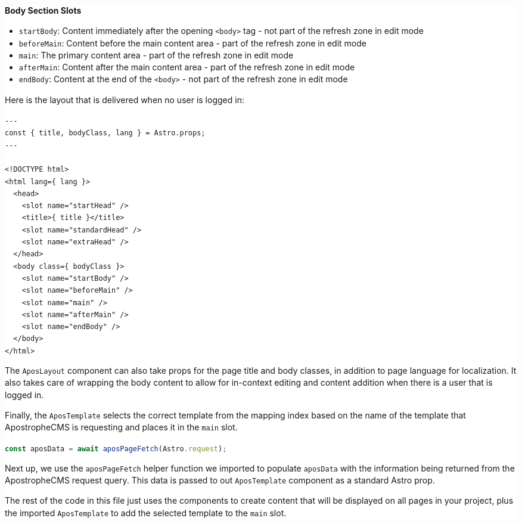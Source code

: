 **Body Section Slots**

- `startBody`: Content immediately after the opening `<body>` tag - not part of the refresh zone in edit mode
- `beforeMain`: Content before the main content area - part of the refresh zone in edit mode
- `main`: The primary content area - part of the refresh zone in edit mode
- `afterMain`: Content after the main content area - part of the refresh zone in edit mode
- `endBody`: Content at the end of the `<body>` - not part of the refresh zone in edit mode

Here is the layout that is delivered when no user is logged in:

<AposCodeBlock>

```astro
---
const { title, bodyClass, lang } = Astro.props;
---

<!DOCTYPE html>
<html lang={ lang }>
  <head>
    <slot name="startHead" />
    <title>{ title }</title>
    <slot name="standardHead" />
    <slot name="extraHead" />
  </head>
  <body class={ bodyClass }>
    <slot name="startBody" />
    <slot name="beforeMain" />
    <slot name="main" />
    <slot name="afterMain" />
    <slot name="endBody" />
  </body>
</html>
```
  <template v-slot:caption>
    apostrophe-astro/components/layouts/AposRunLayout.astro
  </template>
</AposCodeBlock>

The `AposLayout` component can also take props for the page title and body classes, in addition to page language for localization. It also takes care of wrapping the body content to allow for in-context editing and content addition when there is a user that is logged in.

Finally, the `AposTemplate` selects the correct template from the mapping index based on the name of the template that ApostropheCMS is requesting and places it in the `main` slot.

```javascript
const aposData = await aposPageFetch(Astro.request);
```
Next up, we use the `aposPageFetch` helper function we imported to populate `aposData` with the information being returned from the ApostropheCMS request query. This data is passed to out `AposTemplate` component as a standard Astro prop.

The rest of the code in this file just uses the components to create content that will be displayed on all pages in your project, plus the imported `AposTemplate` to add the selected template to the `main` slot.
